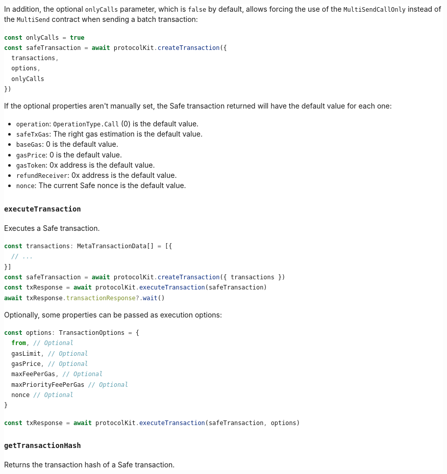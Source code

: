 In addition, the optional `onlyCalls` parameter, which is `false` by default, allows forcing the use of the `MultiSendCallOnly` instead of the `MultiSend` contract when sending a batch transaction:

```typescript
const onlyCalls = true
const safeTransaction = await protocolKit.createTransaction({
  transactions,
  options,
  onlyCalls
})
```

If the optional properties aren't manually set, the Safe transaction returned will have the default value for each one:

- `operation`: `OperationType.Call` (0) is the default value.
- `safeTxGas`: The right gas estimation is the default value.
- `baseGas`: 0 is the default value.
- `gasPrice`: 0 is the default value.
- `gasToken`: 0x address is the default value.
- `refundReceiver`: 0x address is the default value.
- `nonce`: The current Safe nonce is the default value.

### `executeTransaction`

Executes a Safe transaction.

```typescript
const transactions: MetaTransactionData[] = [{
  // ...
}]
const safeTransaction = await protocolKit.createTransaction({ transactions })
const txResponse = await protocolKit.executeTransaction(safeTransaction)
await txResponse.transactionResponse?.wait()
```

Optionally, some properties can be passed as execution options:

```typescript
const options: TransactionOptions = {
  from, // Optional
  gasLimit, // Optional
  gasPrice, // Optional
  maxFeePerGas, // Optional
  maxPriorityFeePerGas // Optional
  nonce // Optional
}
```

```typescript
const txResponse = await protocolKit.executeTransaction(safeTransaction, options)
```

### `getTransactionHash`

Returns the transaction hash of a Safe transaction.
